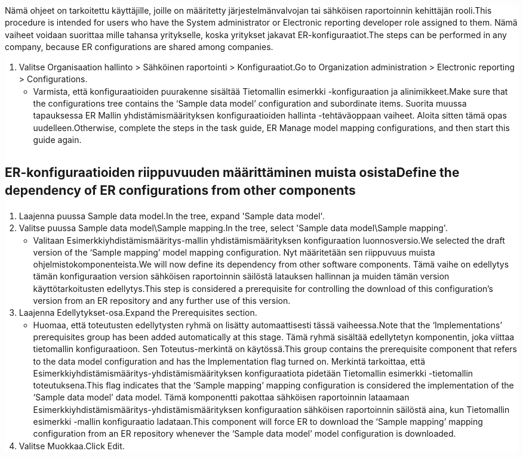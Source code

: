 <span data-ttu-id="15451-107">Nämä ohjeet on tarkoitettu käyttäjille, joille on määritetty järjestelmänvalvojan tai sähköisen raportoinnin kehittäjän rooli.</span><span class="sxs-lookup"><span data-stu-id="15451-107">This procedure is intended for users who have the System administrator or Electronic reporting developer role assigned to them.</span></span> <span data-ttu-id="15451-108">Nämä vaiheet voidaan suorittaa mille tahansa yritykselle, koska yritykset jakavat ER-konfiguraatiot.</span><span class="sxs-lookup"><span data-stu-id="15451-108">The steps can be performed in any company, because ER configurations are shared among companies.</span></span> 

1. <span data-ttu-id="15451-109">Valitse Organisaation hallinto > Sähköinen raportointi > Konfiguraatiot.</span><span class="sxs-lookup"><span data-stu-id="15451-109">Go to Organization administration > Electronic reporting > Configurations.</span></span>
    * <span data-ttu-id="15451-110">Varmista, että konfiguraatioiden puurakenne sisältää Tietomallin esimerkki -konfiguraation ja alinimikkeet.</span><span class="sxs-lookup"><span data-stu-id="15451-110">Make sure that the configurations tree contains the ‘Sample data model’ configuration and subordinate items.</span></span> <span data-ttu-id="15451-111">Suorita muussa tapauksessa ER Mallin yhdistämismäärityksen konfiguraatioiden hallinta -tehtäväoppaan vaiheet. Aloita sitten tämä opas uudelleen.</span><span class="sxs-lookup"><span data-stu-id="15451-111">Otherwise, complete the steps in the task guide, ER Manage model mapping configurations, and then start this guide again.</span></span>   

## <a name="define-the-dependency-of-er-configurations-from-other-components"></a><span data-ttu-id="15451-112">ER-konfiguraatioiden riippuvuuden määrittäminen muista osista</span><span class="sxs-lookup"><span data-stu-id="15451-112">Define the dependency of ER configurations from other components</span></span>
1. <span data-ttu-id="15451-113">Laajenna puussa Sample data model.</span><span class="sxs-lookup"><span data-stu-id="15451-113">In the tree, expand 'Sample data model'.</span></span>
2. <span data-ttu-id="15451-114">Valitse puussa Sample data model\Sample mapping.</span><span class="sxs-lookup"><span data-stu-id="15451-114">In the tree, select 'Sample data model\Sample mapping'.</span></span>
    * <span data-ttu-id="15451-115">Valitaan Esimerkkiyhdistämismääritys-mallin yhdistämismäärityksen konfiguraation luonnosversio.</span><span class="sxs-lookup"><span data-stu-id="15451-115">We selected the draft version of the ‘Sample mapping’ model mapping configuration.</span></span> <span data-ttu-id="15451-116">Nyt määritetään sen riippuvuus muista ohjelmistokomponenteista.</span><span class="sxs-lookup"><span data-stu-id="15451-116">We will now define its dependency from other software components.</span></span> <span data-ttu-id="15451-117">Tämä vaihe on edellytys tämän konfiguraation version sähköisen raportoinnin säilöstä latauksen hallinnan ja muiden tämän version käyttötarkoitusten edellytys.</span><span class="sxs-lookup"><span data-stu-id="15451-117">This step is considered a prerequisite for controlling the download of this configuration’s version from an ER repository and any further use of this version.</span></span>   
3. <span data-ttu-id="15451-118">Laajenna Edellytykset-osa.</span><span class="sxs-lookup"><span data-stu-id="15451-118">Expand the Prerequisites section.</span></span>
    * <span data-ttu-id="15451-119">Huomaa, että toteutusten edellytysten ryhmä on lisätty automaattisesti tässä vaiheessa.</span><span class="sxs-lookup"><span data-stu-id="15451-119">Note that the ‘Implementations’ prerequisites group has been added automatically at this stage.</span></span> <span data-ttu-id="15451-120">Tämä ryhmä sisältää edellytetyn komponentin, joka viittaa tietomallin konfiguraatioon. Sen Toteutus-merkintä on käytössä.</span><span class="sxs-lookup"><span data-stu-id="15451-120">This group contains the prerequisite component that refers to the data model configuration and has the Implementation flag turned on.</span></span> <span data-ttu-id="15451-121">Merkintä tarkoittaa, että Esimerkkiyhdistämismääritys-yhdistämismäärityksen konfiguraatiota pidetään Tietomallin esimerkki -tietomallin toteutuksena.</span><span class="sxs-lookup"><span data-stu-id="15451-121">This flag indicates that the ‘Sample mapping’ mapping configuration is considered the implementation of the ‘Sample data model’ data model.</span></span> <span data-ttu-id="15451-122">Tämä komponentti pakottaa sähköisen raportoinnin lataamaan Esimerkkiyhdistämismääritys-yhdistämismäärityksen konfiguraation sähköisen raportoinnin säilöstä aina, kun Tietomallin esimerkki -mallin konfiguraatio ladataan.</span><span class="sxs-lookup"><span data-stu-id="15451-122">This component will force ER to download the ‘Sample mapping’ mapping configuration from an ER repository whenever the ‘Sample data model’ model configuration is downloaded.</span></span>   
4. <span data-ttu-id="15451-123">Valitse Muokkaa.</span><span class="sxs-lookup"><span data-stu-id="15451-123">Click Edit.</span></span>